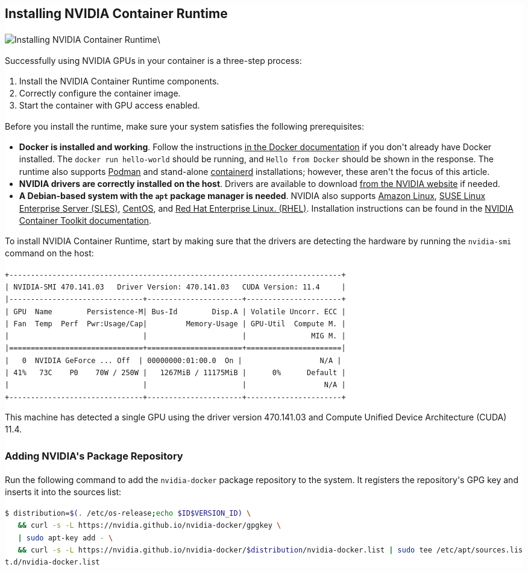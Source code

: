 ## Installing NVIDIA Container Runtime

![Installing NVIDIA Container Runtime]({{site.images}}{{page.slug}}/6OQmOUd.png)\

Successfully using NVIDIA GPUs in your container is a three-step process:

1. Install the NVIDIA Container Runtime components.
2. Correctly configure the container image.
3. Start the container with GPU access enabled.

Before you install the runtime, make sure your system satisfies the following prerequisites:

- **Docker is installed and working**. Follow the instructions [in the Docker documentation](https://docs.docker.com/engine/install) if you don't already have Docker installed. The `docker run hello-world` should be running, and `Hello from Docker` should be shown in the response. The runtime also supports [Podman](https://docs.nvidia.com/datacenter/cloud-native/container-toolkit/install-guide.html#podman) and stand-alone [containerd](https://docs.nvidia.com/datacenter/cloud-native/container-toolkit/install-guide.html#containerd) installations; however, these aren't the focus of this article.
- **NVIDIA drivers are correctly installed on the host**. Drivers are available to download [from the NVIDIA website](https://www.nvidia.com/en-gb/drivers/unix) if needed.
- **A Debian-based system with the `apt` package manager is needed**. NVIDIA also supports [Amazon Linux](https://aws.amazon.com/amazon-linux-2), [SUSE Linux Enterprise Server (SLES)](https://www.suse.com/products/server/), [CentOS](https://www.centos.org), and [Red Hat Enterprise Linux. (RHEL)](https://www.redhat.com/en/technologies/linux-platforms/enterprise-linux). Installation instructions can be found in the [NVIDIA Container Toolkit documentation](https://docs.nvidia.com/datacenter/cloud-native/container-toolkit/install-guide.html#installation-guide).

To install NVIDIA Container Runtime, start by making sure that the drivers are detecting the hardware by running the `nvidia-smi` command on the host:

~~~
+-----------------------------------------------------------------------------+
| NVIDIA-SMI 470.141.03   Driver Version: 470.141.03   CUDA Version: 11.4     |
|-------------------------------+----------------------+----------------------+
| GPU  Name        Persistence-M| Bus-Id        Disp.A | Volatile Uncorr. ECC |
| Fan  Temp  Perf  Pwr:Usage/Cap|         Memory-Usage | GPU-Util  Compute M. |
|                               |                      |               MIG M. |
|===============================+======================+======================|
|   0  NVIDIA GeForce ... Off  | 00000000:01:00.0  On |                  N/A |
| 41%   73C    P0    70W / 250W |   1267MiB / 11175MiB |      0%      Default |
|                               |                      |                  N/A |
+-------------------------------+----------------------+----------------------+
~~~

This machine has detected a single GPU using the driver version 470.141.03 and Compute Unified Device Architecture (CUDA) 11.4.

### Adding NVIDIA's Package Repository

Run the following command to add the `nvidia-docker` package repository to the system. It registers the repository's GPG key and inserts it into the sources list:

~~~{.bash caption=">_"}
$ distribution=$(. /etc/os-release;echo $ID$VERSION_ID) \
   && curl -s -L https://nvidia.github.io/nvidia-docker/gpgkey \
   | sudo apt-key add - \
   && curl -s -L https://nvidia.github.io/nvidia-docker/$distribution/nvidia-docker.list | sudo tee /etc/apt/sources.list.d/nvidia-docker.list
~~~
